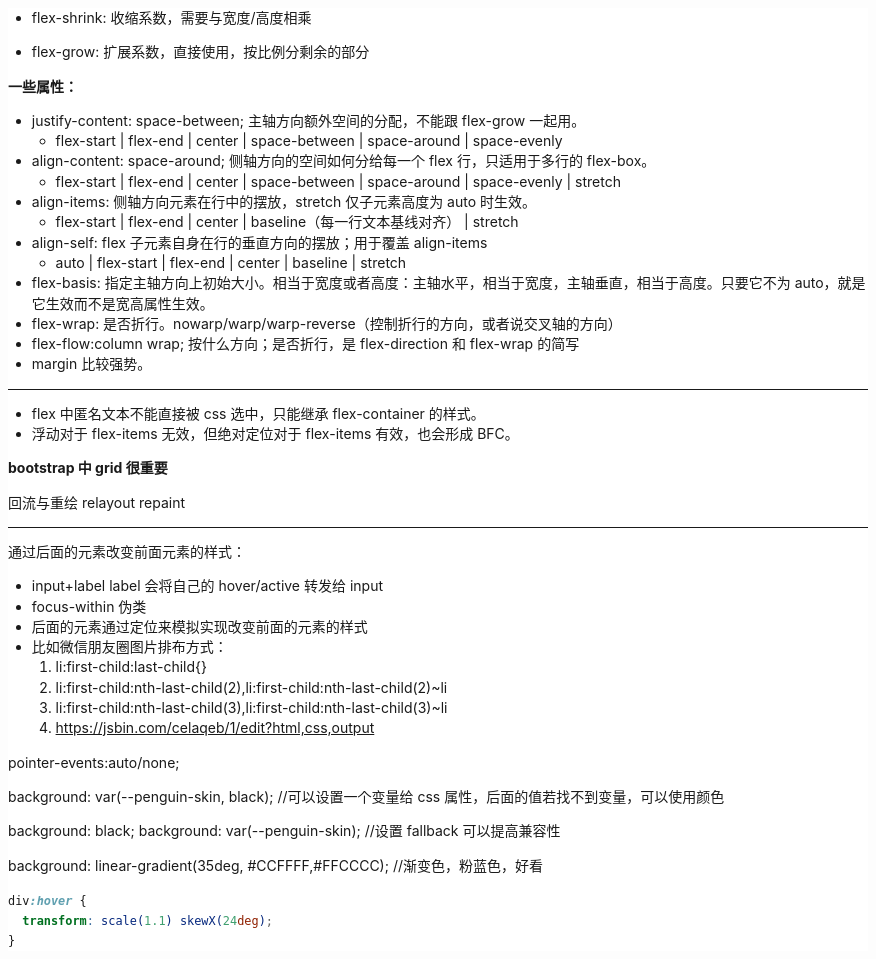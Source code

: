 - flex-shrink: 收缩系数，需要与宽度/高度相乘

- flex-grow: 扩展系数，直接使用，按比例分剩余的部分

**一些属性：**

- justify-content: space-between; 主轴方向额外空间的分配，不能跟 flex-grow 一起用。
  - flex-start | flex-end | center | space-between | space-around | space-evenly
- align-content: space-around; 侧轴方向的空间如何分给每一个 flex 行，只适用于多行的 flex-box。
  - flex-start | flex-end | center | space-between | space-around | space-evenly | stretch
- align-items: 侧轴方向元素在行中的摆放，stretch 仅子元素高度为 auto 时生效。
  - flex-start | flex-end | center | baseline（每一行文本基线对齐） | stretch
- align-self: flex 子元素自身在行的垂直方向的摆放；用于覆盖 align-items
  - auto | flex-start | flex-end | center | baseline | stretch
- flex-basis: 指定主轴方向上初始大小。相当于宽度或者高度：主轴水平，相当于宽度，主轴垂直，相当于高度。只要它不为 auto，就是它生效而不是宽高属性生效。
- flex-wrap: 是否折行。nowarp/warp/warp-reverse（控制折行的方向，或者说交叉轴的方向）
- flex-flow:column wrap; 按什么方向；是否折行，是 flex-direction 和 flex-wrap 的简写
- margin 比较强势。

---

- flex 中匿名文本不能直接被 css 选中，只能继承 flex-container 的样式。
- 浮动对于 flex-items 无效，但绝对定位对于 flex-items 有效，也会形成 BFC。

**bootstrap 中 grid 很重要**

回流与重绘
relayout repaint

---

通过后面的元素改变前面元素的样式：

- input+label label 会将自己的 hover/active 转发给 input
- focus-within 伪类
- 后面的元素通过定位来模拟实现改变前面的元素的样式
- 比如微信朋友圈图片排布方式：
  1. li:first-child:last-child{}
  2. li:first-child:nth-last-child(2),li:first-child:nth-last-child(2)~li
  3. li:first-child:nth-last-child(3),li:first-child:nth-last-child(3)~li
  4. https://jsbin.com/celaqeb/1/edit?html,css,output

pointer-events:auto/none;

background: var(--penguin-skin, black);
//可以设置一个变量给 css 属性，后面的值若找不到变量，可以使用颜色

background: black;
background: var(--penguin-skin);
//设置 fallback 可以提高兼容性

background: linear-gradient(35deg, #CCFFFF,#FFCCCC);
//渐变色，粉蓝色，好看

```css
div:hover {
  transform: scale(1.1) skewX(24deg);
}
```
